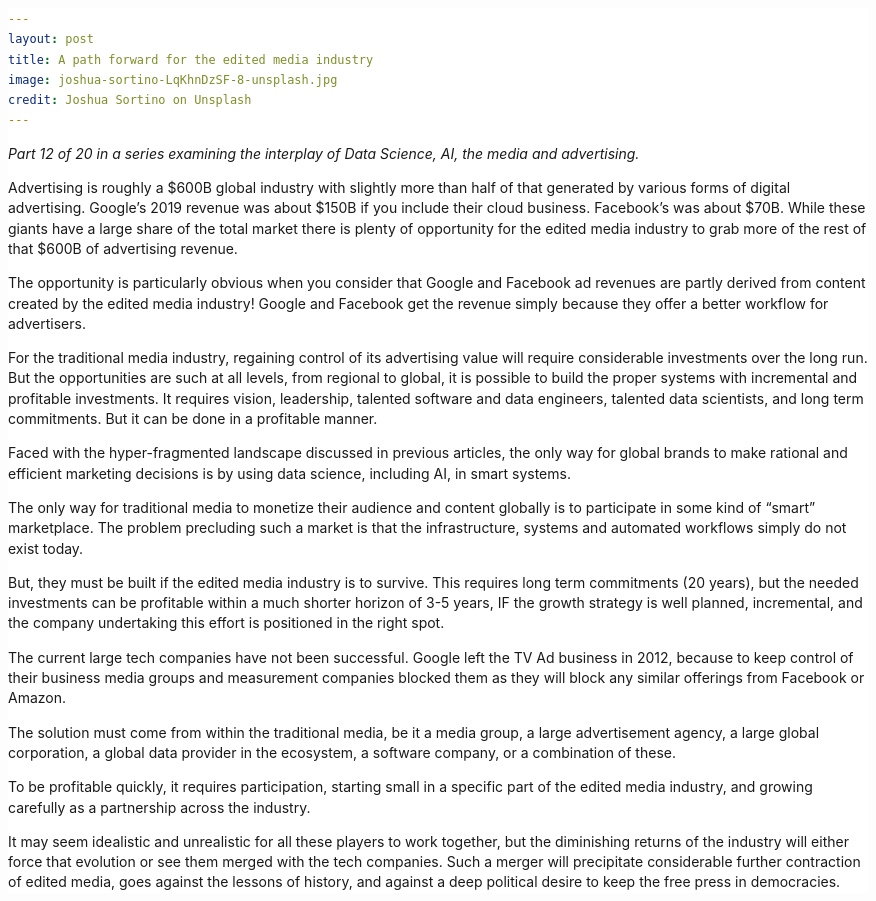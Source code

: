 ```yaml
---
layout: post
title: A path forward for the edited media industry
image: joshua-sortino-LqKhnDzSF-8-unsplash.jpg
credit: Joshua Sortino on Unsplash
---
```


*Part 12 of 20 in a series examining the interplay of Data Science, AI, the media and advertising.*

Advertising is roughly a $600B global industry with slightly more than half of that generated by various forms of digital advertising. Google’s 2019 revenue was about $150B if you include their cloud business. Facebook’s was about $70B.  While these giants have a large share of the total market there is plenty of opportunity for the edited media industry to grab more of the rest of that $600B of advertising revenue.

The opportunity is particularly obvious when you consider that Google and Facebook ad revenues are partly derived from content created by the edited media industry!  Google and Facebook get the revenue simply because they offer a better workflow for advertisers. 

For the traditional media industry, regaining control of its advertising value will require considerable investments over the long run. But the opportunities are such at all levels, from regional to global, it is possible to build the proper systems with incremental and profitable investments. It requires vision, leadership, talented software and data engineers, talented data scientists, and long term commitments. But it can be done in a profitable manner.

Faced with the hyper-fragmented landscape discussed in previous articles, the only way for global brands to make rational and efficient marketing decisions is by using data science, including AI, in smart systems. 

The only way for traditional media to monetize their audience and content globally is to participate in some kind of “smart” marketplace. The problem precluding such a market is that the infrastructure, systems and automated workflows simply do not exist today. 

But, they must be built if the edited media industry is to survive.  This requires long term commitments (20 years), but the needed investments can be profitable within a much shorter horizon of 3-5 years, IF the growth strategy is well planned, incremental, and the company undertaking this effort is positioned in the right spot. 

The current large tech companies have not been successful.  Google left the TV Ad business in 2012, because to keep control of their business media groups and measurement companies blocked them as they will block any similar offerings from Facebook or Amazon.

The solution must come from within the traditional media, be it a media group, a large advertisement agency, a large global corporation, a global data provider in the ecosystem, a software company, or a combination of these. 

To be profitable quickly, it requires participation, starting small in a specific part of the edited media industry, and growing carefully as a partnership across the industry. 

It may seem idealistic and unrealistic for all these players to work together, but the diminishing returns of the industry will either force that evolution or see them merged with the tech companies.  Such a merger will precipitate considerable further contraction of edited media, goes against the lessons of history, and against a deep political desire to keep the free press in democracies.
